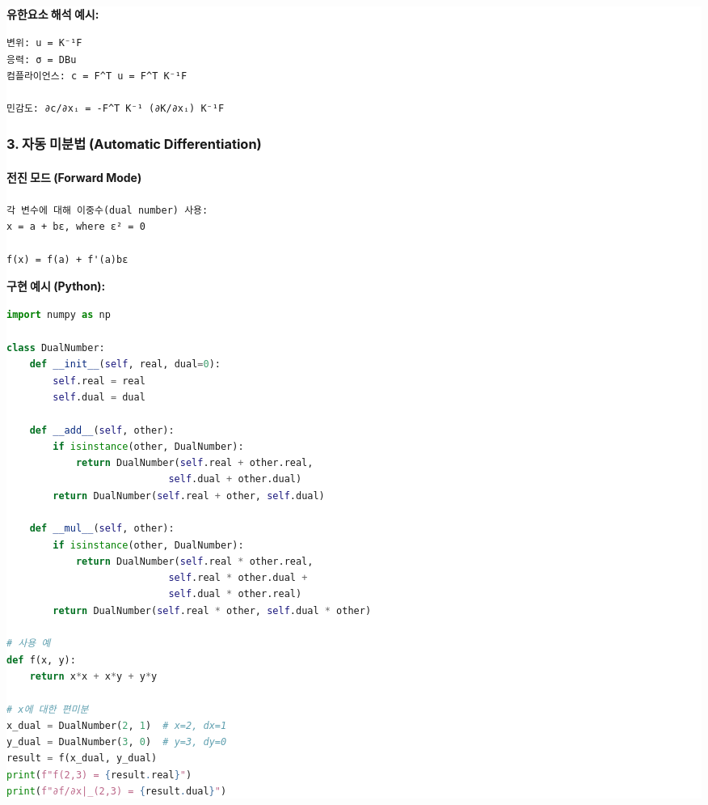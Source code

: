 **유한요소 해석 예시:**
```
변위: u = K⁻¹F
응력: σ = DBu
컴플라이언스: c = F^T u = F^T K⁻¹F

민감도: ∂c/∂xᵢ = -F^T K⁻¹ (∂K/∂xᵢ) K⁻¹F
```

### 3. 자동 미분법 (Automatic Differentiation)

#### 전진 모드 (Forward Mode)
```
각 변수에 대해 이중수(dual number) 사용:
x = a + bε, where ε² = 0

f(x) = f(a) + f'(a)bε
```

**구현 예시 (Python):**
```python
import numpy as np

class DualNumber:
    def __init__(self, real, dual=0):
        self.real = real
        self.dual = dual
    
    def __add__(self, other):
        if isinstance(other, DualNumber):
            return DualNumber(self.real + other.real, 
                            self.dual + other.dual)
        return DualNumber(self.real + other, self.dual)
    
    def __mul__(self, other):
        if isinstance(other, DualNumber):
            return DualNumber(self.real * other.real,
                            self.real * other.dual + 
                            self.dual * other.real)
        return DualNumber(self.real * other, self.dual * other)

# 사용 예
def f(x, y):
    return x*x + x*y + y*y

# x에 대한 편미분
x_dual = DualNumber(2, 1)  # x=2, dx=1
y_dual = DualNumber(3, 0)  # y=3, dy=0
result = f(x_dual, y_dual)
print(f"f(2,3) = {result.real}")
print(f"∂f/∂x|_(2,3) = {result.dual}")
```
